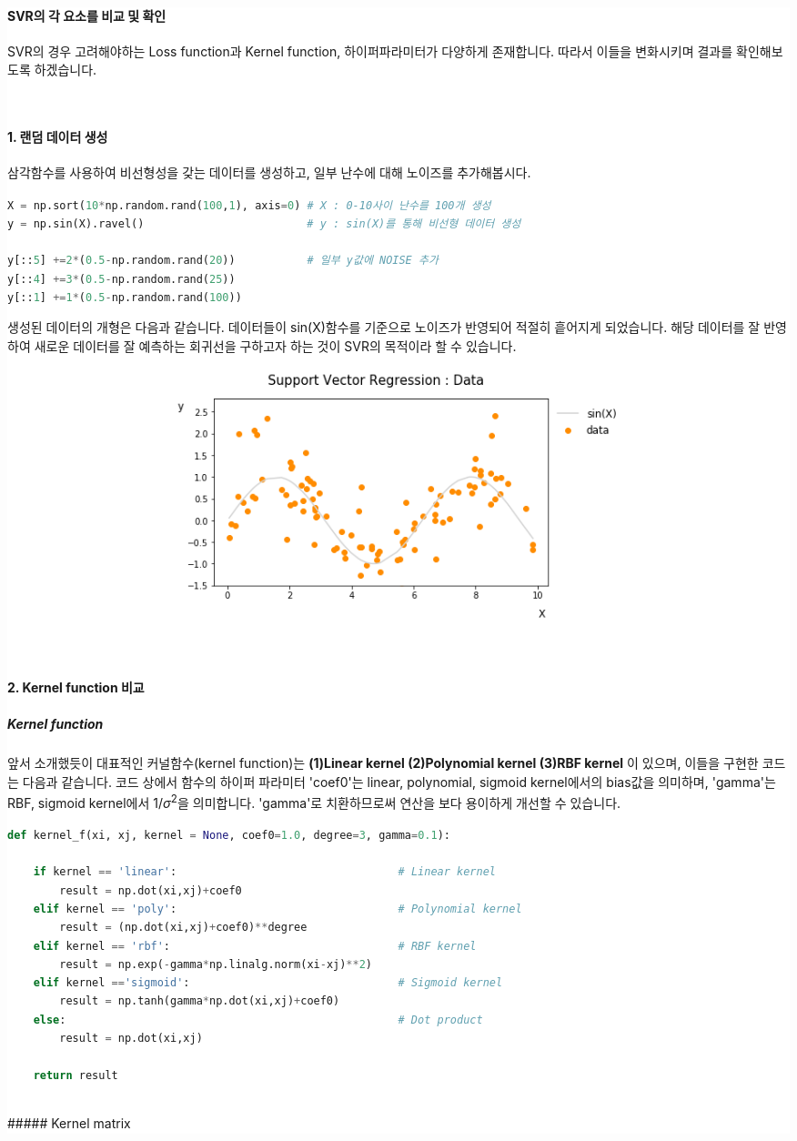 #### SVR의 각 요소를 비교 및 확인
SVR의 경우 고려해야하는 Loss function과 Kernel function, 하이퍼파라미터가 다양하게 존재합니다. 따라서 이들을 변화시키며 결과를 확인해보도록 하겠습니다.

<br>

#### **1. 랜덤 데이터 생성**

 삼각함수를 사용하여 비선형성을 갖는 데이터를 생성하고, 일부 난수에 대해 노이즈를 추가해봅시다.

```python
X = np.sort(10*np.random.rand(100,1), axis=0) # X : 0-10사이 난수를 100개 생성
y = np.sin(X).ravel()                         # y : sin(X)를 통해 비선형 데이터 생성

y[::5] +=2*(0.5-np.random.rand(20))           # 일부 y값에 NOISE 추가
y[::4] +=3*(0.5-np.random.rand(25))
y[::1] +=1*(0.5-np.random.rand(100))
```

생성된 데이터의 개형은 다음과 같습니다. 데이터들이 sin(X)함수를 기준으로 노이즈가 반영되어 적절히 흩어지게 되었습니다. 해당 데이터를 잘 반영하여 새로운 데이터를 잘 예측하는 회귀선을 구하고자 하는 것이 SVR의 목적이라 할 수 있습니다.
<p align="center"><img width="500" height="auto" img src="/images/image_1.png"></p>

<br>

#### **2. Kernel function 비교**


##### Kernel function


앞서 소개했듯이 대표적인 커널함수(kernel function)는 **(1)Linear kernel (2)Polynomial kernel (3)RBF kernel** 이 있으며, 이들을 구현한 코드는 다음과 같습니다. 코드 상에서 함수의 하이퍼 파라미터 'coef0'는 linear, polynomial, sigmoid kernel에서의 bias값을 의미하며, 'gamma'는 RBF, sigmoid kernel에서 $1/\sigma^2$을 의미합니다. 'gamma'로 치환하므로써 연산을 보다 용이하게 개선할 수 있습니다.

```python
def kernel_f(xi, xj, kernel = None, coef0=1.0, degree=3, gamma=0.1):

    if kernel == 'linear':                                  # Linear kernel
        result = np.dot(xi,xj)+coef0
    elif kernel == 'poly':                                  # Polynomial kernel
        result = (np.dot(xi,xj)+coef0)**degree
    elif kernel == 'rbf':                                   # RBF kernel
        result = np.exp(-gamma*np.linalg.norm(xi-xj)**2)
    elif kernel =='sigmoid':                                # Sigmoid kernel
        result = np.tanh(gamma*np.dot(xi,xj)+coef0)
    else:                                                   # Dot product
        result = np.dot(xi,xj)

    return result
```
<br />
##### Kernel matrix